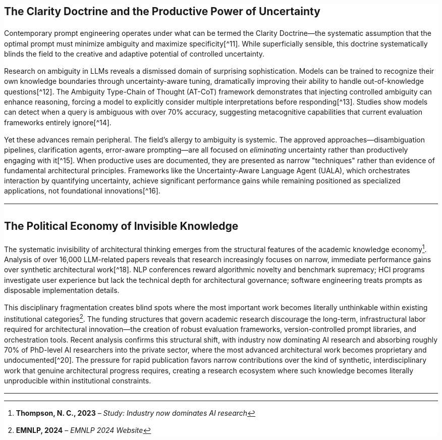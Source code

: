 
## The Clarity Doctrine and the Productive Power of Uncertainty

Contemporary prompt engineering operates under what can be termed the Clarity
Doctrine—the systematic assumption that the optimal prompt must minimize
ambiguity and maximize specificity[^11]. While superficially sensible, this
doctrine systematically blinds the field to the creative and adaptive potential
of controlled uncertainty.

Research on ambiguity in LLMs reveals a dismissed domain of surprising
sophistication. Models can be trained to recognize their own knowledge
boundaries through uncertainty-aware tuning, dramatically improving their
ability to handle out-of-knowledge questions[^12]. The Ambiguity Type-Chain of
Thought (AT-CoT) framework demonstrates that injecting controlled ambiguity can
enhance reasoning, forcing a model to explicitly consider multiple
interpretations before responding[^13]. Studies show models can detect when a
query is ambiguous with over 70% accuracy, suggesting metacognitive capabilities
that current evaluation frameworks entirely ignore[^14].

Yet these advances remain peripheral. The field’s allergy to ambiguity is
systemic. The approved approaches—disambiguation pipelines, clarification
agents, error-aware prompting—are all focused on _eliminating_ uncertainty
rather than productively engaging with it[^15]. When productive uses are
documented, they are presented as narrow "techniques" rather than evidence of
fundamental architectural principles. Frameworks like the Uncertainty-Aware
Language Agent (UALA), which orchestrates interaction by quantifying
uncertainty, achieve significant performance gains while remaining positioned as
specialized applications, not foundational innovations[^16].

---

## The Political Economy of Invisible Knowledge

The systematic invisibility of architectural thinking emerges from the
structural features of the academic knowledge economy[^17]. Analysis of over
16,000 LLM-related papers reveals that research increasingly focuses on narrow,
immediate performance gains over synthetic architectural work[^18]. NLP
conferences reward algorithmic novelty and benchmark supremacy; HCI programs
investigate user experience but lack the technical depth for architectural
governance; software engineering treats prompts as disposable implementation
details.

This disciplinary fragmentation creates blind spots where the most important
work becomes literally unthinkable within existing institutional
categories[^19]. The funding structures that govern academic research discourage
the long-term, infrastructural labor required for architectural innovation—the
creation of robust evaluation frameworks, version-controlled prompt libraries,
and orchestration tools. Recent analysis confirms this structural shift, with
industry now dominating AI research and absorbing roughly 70% of PhD-level AI
researchers into the private sector, where the most advanced architectural work
becomes proprietary and undocumented[^20]. The pressure for rapid publication
favors narrow contributions over the kind of synthetic, interdisciplinary work
that genuine architectural progress requires, creating a research ecosystem
where such knowledge becomes literally unproducible within institutional
constraints.

---

[^9]: **PromptLayer Glossary, 2024** – _What is Prompt Scaffolding?_
[^17]: **Thompson, N. C., 2023** – _Study: Industry now dominates AI research_
[^19]: **EMNLP, 2024** – _EMNLP 2024 Website_